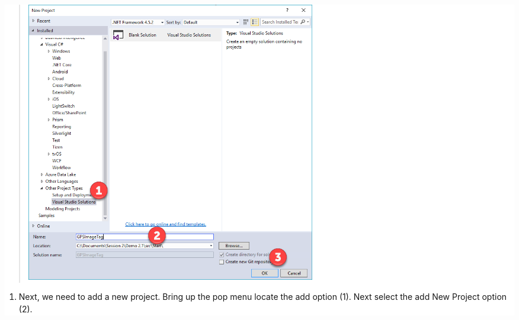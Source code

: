 > <img src="./media/image1.png" width="479" height="465" />

1.  Next, we need to add a new project. Bring up the pop menu locate the add option (1). Next select the add New Project option (2).
